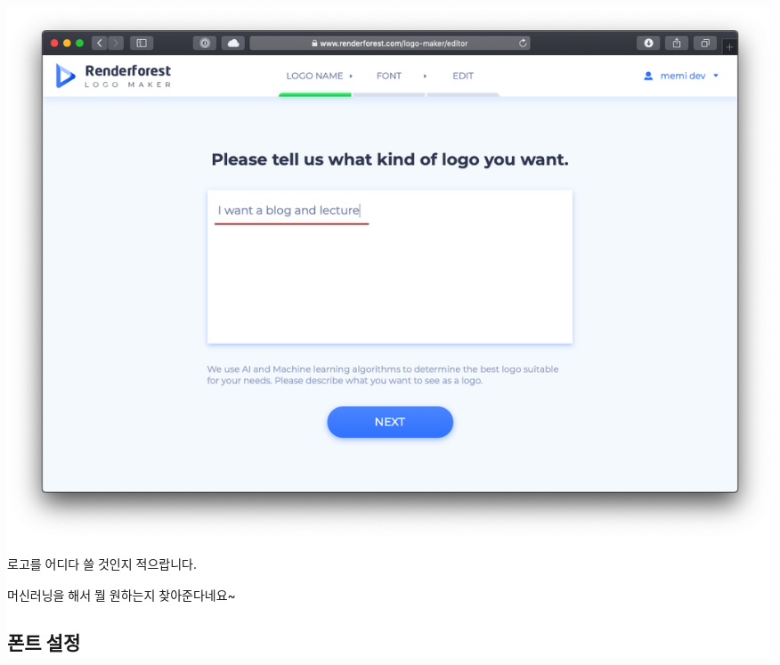 ![alt logSel](/images/design/2019-04-03_09.58.19.png)

로고를 어디다 쓸 것인지 적으랍니다.

머신러닝을 해서 뭘 원하는지 찾아준다네요~

## 폰트 설정
